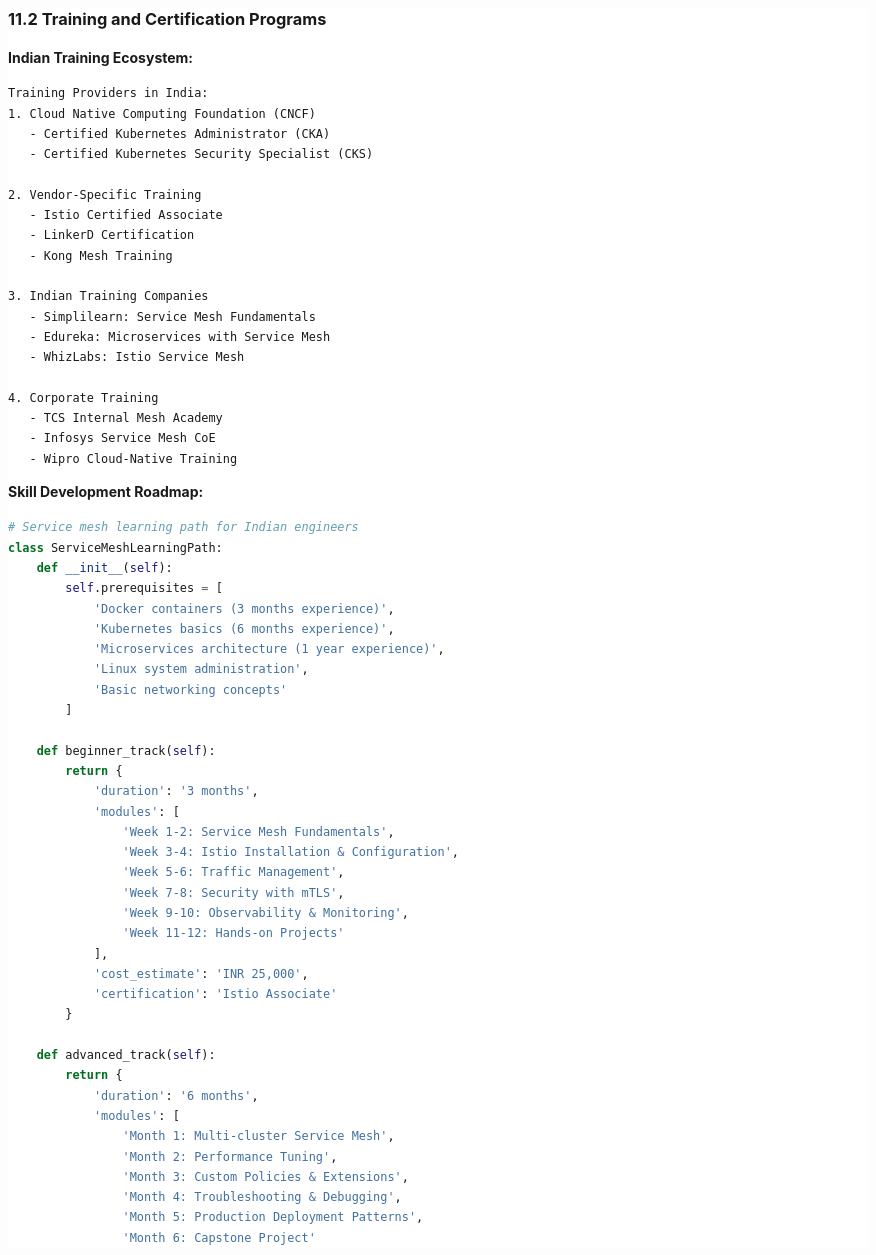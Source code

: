 ### 11.2 Training and Certification Programs

**Indian Training Ecosystem:**

```
Training Providers in India:
1. Cloud Native Computing Foundation (CNCF)
   - Certified Kubernetes Administrator (CKA)
   - Certified Kubernetes Security Specialist (CKS)
   
2. Vendor-Specific Training
   - Istio Certified Associate
   - LinkerD Certification
   - Kong Mesh Training
   
3. Indian Training Companies  
   - Simplilearn: Service Mesh Fundamentals
   - Edureka: Microservices with Service Mesh
   - WhizLabs: Istio Service Mesh
   
4. Corporate Training
   - TCS Internal Mesh Academy
   - Infosys Service Mesh CoE
   - Wipro Cloud-Native Training
```

**Skill Development Roadmap:**

```python
# Service mesh learning path for Indian engineers
class ServiceMeshLearningPath:
    def __init__(self):
        self.prerequisites = [
            'Docker containers (3 months experience)',
            'Kubernetes basics (6 months experience)', 
            'Microservices architecture (1 year experience)',
            'Linux system administration',
            'Basic networking concepts'
        ]
    
    def beginner_track(self):
        return {
            'duration': '3 months',
            'modules': [
                'Week 1-2: Service Mesh Fundamentals',
                'Week 3-4: Istio Installation & Configuration', 
                'Week 5-6: Traffic Management',
                'Week 7-8: Security with mTLS',
                'Week 9-10: Observability & Monitoring',
                'Week 11-12: Hands-on Projects'
            ],
            'cost_estimate': 'INR 25,000',
            'certification': 'Istio Associate'
        }
    
    def advanced_track(self):
        return {
            'duration': '6 months',
            'modules': [
                'Month 1: Multi-cluster Service Mesh',
                'Month 2: Performance Tuning',
                'Month 3: Custom Policies & Extensions',
                'Month 4: Troubleshooting & Debugging',
                'Month 5: Production Deployment Patterns',
                'Month 6: Capstone Project'
```